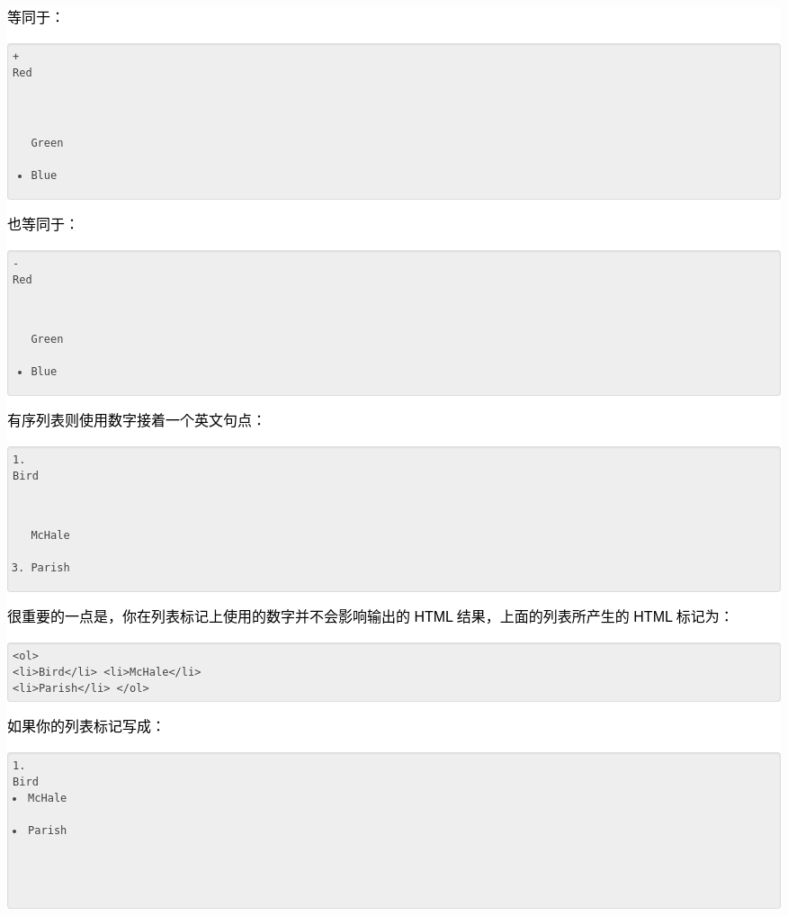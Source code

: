 </code></pre><p style="border: 0px; vertical-align: baseline; color: rgb(0, 0, 0); font-family: sans-serif; font-size: medium; margin-top: 1em !important; line-height: 1.5em !important; background: transparent;">等同于：</p><pre style="border: 1px solid rgb(221, 221, 221); vertical-align: baseline; padding: 5px; font-size: 12px; line-height: 1.5em; color: rgb(68, 68, 68); -webkit-box-shadow: rgba(0, 0, 0, 0.0666667) 0px 1px 2px inset; border-radius: 3px; background: rgb(238, 238, 238);"><code style="vertical-align: baseline; margin: 0px; display: block; overflow: auto; font-family: monospace, sans-serif; border: none !important; padding: 0px !important; font-size: 12px !important; background-image: initial; background-attachment: initial; background-size: initial; background-origin: initial; background-clip: initial; background-position: initial; background-repeat: initial;">+   Red
+   Green
+   Blue
</code></pre><p style="border: 0px; vertical-align: baseline; color: rgb(0, 0, 0); font-family: sans-serif; font-size: medium; margin-top: 1em !important; line-height: 1.5em !important; background: transparent;">也等同于：</p><pre style="border: 1px solid rgb(221, 221, 221); vertical-align: baseline; padding: 5px; font-size: 12px; line-height: 1.5em; color: rgb(68, 68, 68); -webkit-box-shadow: rgba(0, 0, 0, 0.0666667) 0px 1px 2px inset; border-radius: 3px; background: rgb(238, 238, 238);"><code style="vertical-align: baseline; margin: 0px; display: block; overflow: auto; font-family: monospace, sans-serif; border: none !important; padding: 0px !important; font-size: 12px !important; background-image: initial; background-attachment: initial; background-size: initial; background-origin: initial; background-clip: initial; background-position: initial; background-repeat: initial;">-   Red
-   Green
-   Blue
</code></pre><p style="border: 0px; vertical-align: baseline; color: rgb(0, 0, 0); font-family: sans-serif; font-size: medium; margin-top: 1em !important; line-height: 1.5em !important; background: transparent;">有序列表则使用数字接着一个英文句点：</p><pre style="border: 1px solid rgb(221, 221, 221); vertical-align: baseline; padding: 5px; font-size: 12px; line-height: 1.5em; color: rgb(68, 68, 68); -webkit-box-shadow: rgba(0, 0, 0, 0.0666667) 0px 1px 2px inset; border-radius: 3px; background: rgb(238, 238, 238);"><code style="vertical-align: baseline; margin: 0px; display: block; overflow: auto; font-family: monospace, sans-serif; border: none !important; padding: 0px !important; font-size: 12px !important; background-image: initial; background-attachment: initial; background-size: initial; background-origin: initial; background-clip: initial; background-position: initial; background-repeat: initial;">1.  Bird
2.  McHale
3.  Parish
</code></pre><p style="border: 0px; vertical-align: baseline; color: rgb(0, 0, 0); font-family: sans-serif; font-size: medium; margin-top: 1em !important; line-height: 1.5em !important; background: transparent;">很重要的一点是，你在列表标记上使用的数字并不会影响输出的 HTML 结果，上面的列表所产生的 HTML 标记为：</p><pre style="border: 1px solid rgb(221, 221, 221); vertical-align: baseline; padding: 5px; font-size: 12px; line-height: 1.5em; color: rgb(68, 68, 68); -webkit-box-shadow: rgba(0, 0, 0, 0.0666667) 0px 1px 2px inset; border-radius: 3px; background: rgb(238, 238, 238);"><code style="vertical-align: baseline; margin: 0px; display: block; overflow: auto; font-family: monospace, sans-serif; border: none !important; padding: 0px !important; font-size: 12px !important; background-image: initial; background-attachment: initial; background-size: initial; background-origin: initial; background-clip: initial; background-position: initial; background-repeat: initial;">&lt;ol&gt;
&lt;li&gt;Bird&lt;/li&gt;
&lt;li&gt;McHale&lt;/li&gt;
&lt;li&gt;Parish&lt;/li&gt;
&lt;/ol&gt;
</code></pre><p style="border: 0px; vertical-align: baseline; color: rgb(0, 0, 0); font-family: sans-serif; font-size: medium; margin-top: 1em !important; line-height: 1.5em !important; background: transparent;">如果你的列表标记写成：</p><pre style="border: 1px solid rgb(221, 221, 221); vertical-align: baseline; padding: 5px; font-size: 12px; line-height: 1.5em; color: rgb(68, 68, 68); -webkit-box-shadow: rgba(0, 0, 0, 0.0666667) 0px 1px 2px inset; border-radius: 3px; background: rgb(238, 238, 238);"><code style="vertical-align: baseline; margin: 0px; display: block; overflow: auto; font-family: monospace, sans-serif; border: none !important; padding: 0px !important; font-size: 12px !important; background-image: initial; background-attachment: initial; background-size: initial; background-origin: initial; background-clip: initial; background-position: initial; background-repeat: initial;">1.  Bird
1.  McHale
1.  Parish